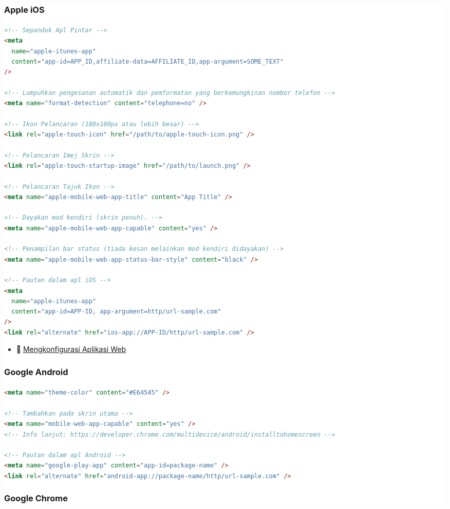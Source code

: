 ### Apple iOS

```html
<!-- Sepanduk Apl Pintar -->
<meta
  name="apple-itunes-app"
  content="app-id=APP_ID,affiliate-data=AFFILIATE_ID,app-argument=SOME_TEXT"
/>

<!-- Lumpuhkan pengesanan automatik dan pemformatan yang berkemungkinan nombor telefon -->
<meta name="format-detection" content="telephone=no" />

<!-- Ikon Pelancaran (180x180px atau lebih besar) -->
<link rel="apple-touch-icon" href="/path/to/apple-touch-icon.png" />

<!-- Pelancaran Imej Skrin -->
<link rel="apple-touch-startup-image" href="/path/to/launch.png" />

<!-- Pelancaran Tajuk Ikon -->
<meta name="apple-mobile-web-app-title" content="App Title" />

<!-- Dayakan mod kendiri (skrin penuh). -->
<meta name="apple-mobile-web-app-capable" content="yes" />

<!-- Penampilan bar status (tiada kesan melainkan mod kendiri didayakan) -->
<meta name="apple-mobile-web-app-status-bar-style" content="black" />

<!-- Pautan dalam apl iOS -->
<meta
  name="apple-itunes-app"
  content="app-id=APP-ID, app-argument=http/url-sample.com"
/>
<link rel="alternate" href="ios-app://APP-ID/http/url-sample.com" />
```

- 📖 [Mengkonfigurasi Aplikasi Web](https://developer.apple.com/library/content/documentation/AppleApplications/Reference/SafariWebContent/ConfiguringWebApplications/ConfiguringWebApplications.html)

### Google Android

```html
<meta name="theme-color" content="#E64545" />

<!-- Tambahkan pada skrin utama -->
<meta name="mobile-web-app-capable" content="yes" />
<!-- Info lanjut: https://developer.chrome.com/multidevice/android/installtohomescreen -->

<!-- Pautan dalam apl Android -->
<meta name="google-play-app" content="app-id=package-name" />
<link rel="alternate" href="android-app://package-name/http/url-sample.com" />
```

### Google Chrome
